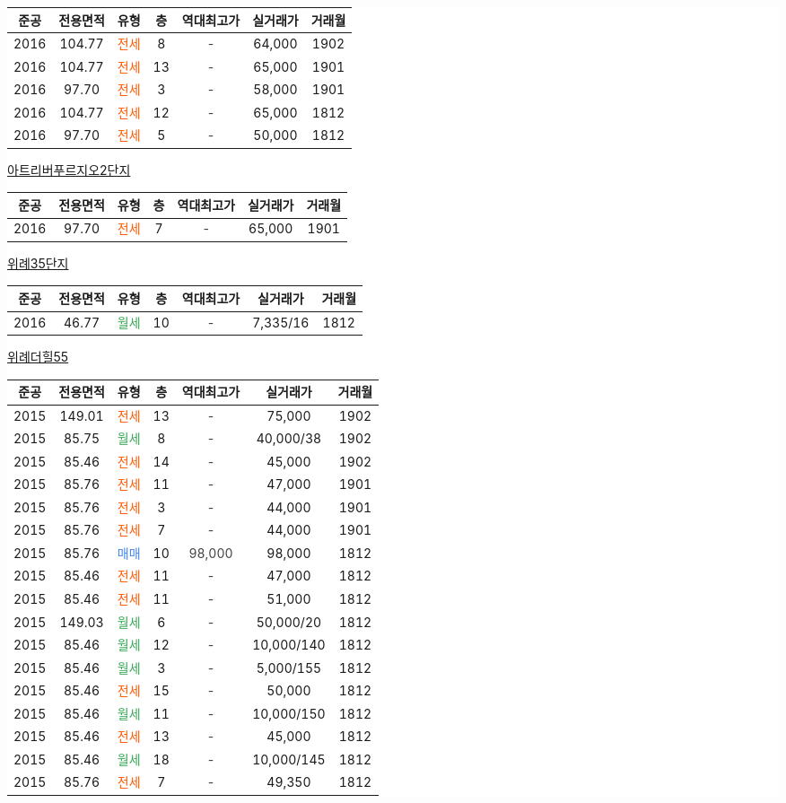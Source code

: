 |준공|전용면적|유형|층|역대최고가|실거래가|거래월|
|:---:|:---:|:---:|:---:|:---:|:---:|:---:|
|2016|104.77|<span style="color:#ff5a00">전세</span>|8|<span style="color:#444444">-</span>|64,000|1902|
|2016|104.77|<span style="color:#ff5a00">전세</span>|13|<span style="color:#444444">-</span>|65,000|1901|
|2016|97.70|<span style="color:#ff5a00">전세</span>|3|<span style="color:#444444">-</span>|58,000|1901|
|2016|104.77|<span style="color:#ff5a00">전세</span>|12|<span style="color:#444444">-</span>|65,000|1812|
|2016|97.70|<span style="color:#ff5a00">전세</span>|5|<span style="color:#444444">-</span>|50,000|1812|

[아트리버푸르지오2단지](https://search.naver.com/search.naver?query=%EA%B2%BD%EA%B8%B0%EB%8F%84+%EC%84%B1%EB%82%A8%EC%8B%9C+%EC%88%98%EC%A0%95%EA%B5%AC+%EC%B0%BD%EA%B3%A1%EB%8F%99+%EC%95%84%ED%8A%B8%EB%A6%AC%EB%B2%84%ED%91%B8%EB%A5%B4%EC%A7%80%EC%98%A42%EB%8B%A8%EC%A7%80)

|준공|전용면적|유형|층|역대최고가|실거래가|거래월|
|:---:|:---:|:---:|:---:|:---:|:---:|:---:|
|2016|97.70|<span style="color:#ff5a00">전세</span>|7|<span style="color:#444444">-</span>|65,000|1901|

[위례35단지](https://search.naver.com/search.naver?query=%EA%B2%BD%EA%B8%B0%EB%8F%84+%EC%84%B1%EB%82%A8%EC%8B%9C+%EC%88%98%EC%A0%95%EA%B5%AC+%EC%B0%BD%EA%B3%A1%EB%8F%99+%EC%9C%84%EB%A1%8035%EB%8B%A8%EC%A7%80)

|준공|전용면적|유형|층|역대최고가|실거래가|거래월|
|:---:|:---:|:---:|:---:|:---:|:---:|:---:|
|2016|46.77|<span style="color:#34a853">월세</span>|10|<span style="color:#444444">-</span>|7,335/16|1812|

[위례더힐55](https://search.naver.com/search.naver?query=%EA%B2%BD%EA%B8%B0%EB%8F%84+%EC%84%B1%EB%82%A8%EC%8B%9C+%EC%88%98%EC%A0%95%EA%B5%AC+%EC%B0%BD%EA%B3%A1%EB%8F%99+%EC%9C%84%EB%A1%80%EB%8D%94%ED%9E%9055)

|준공|전용면적|유형|층|역대최고가|실거래가|거래월|
|:---:|:---:|:---:|:---:|:---:|:---:|:---:|
|2015|149.01|<span style="color:#ff5a00">전세</span>|13|<span style="color:#444444">-</span>|75,000|1902|
|2015|85.75|<span style="color:#34a853">월세</span>|8|<span style="color:#444444">-</span>|40,000/38|1902|
|2015|85.46|<span style="color:#ff5a00">전세</span>|14|<span style="color:#444444">-</span>|45,000|1902|
|2015|85.76|<span style="color:#ff5a00">전세</span>|11|<span style="color:#444444">-</span>|47,000|1901|
|2015|85.76|<span style="color:#ff5a00">전세</span>|3|<span style="color:#444444">-</span>|44,000|1901|
|2015|85.76|<span style="color:#ff5a00">전세</span>|7|<span style="color:#444444">-</span>|44,000|1901|
|2015|85.76|<span style="color:#4285f3">매매</span>|10|<span style="color:#444444">98,000</span>|98,000|1812|
|2015|85.46|<span style="color:#ff5a00">전세</span>|11|<span style="color:#444444">-</span>|47,000|1812|
|2015|85.46|<span style="color:#ff5a00">전세</span>|11|<span style="color:#444444">-</span>|51,000|1812|
|2015|149.03|<span style="color:#34a853">월세</span>|6|<span style="color:#444444">-</span>|50,000/20|1812|
|2015|85.46|<span style="color:#34a853">월세</span>|12|<span style="color:#444444">-</span>|10,000/140|1812|
|2015|85.46|<span style="color:#34a853">월세</span>|3|<span style="color:#444444">-</span>|5,000/155|1812|
|2015|85.46|<span style="color:#ff5a00">전세</span>|15|<span style="color:#444444">-</span>|50,000|1812|
|2015|85.46|<span style="color:#34a853">월세</span>|11|<span style="color:#444444">-</span>|10,000/150|1812|
|2015|85.46|<span style="color:#ff5a00">전세</span>|13|<span style="color:#444444">-</span>|45,000|1812|
|2015|85.46|<span style="color:#34a853">월세</span>|18|<span style="color:#444444">-</span>|10,000/145|1812|
|2015|85.76|<span style="color:#ff5a00">전세</span>|7|<span style="color:#444444">-</span>|49,350|1812|
